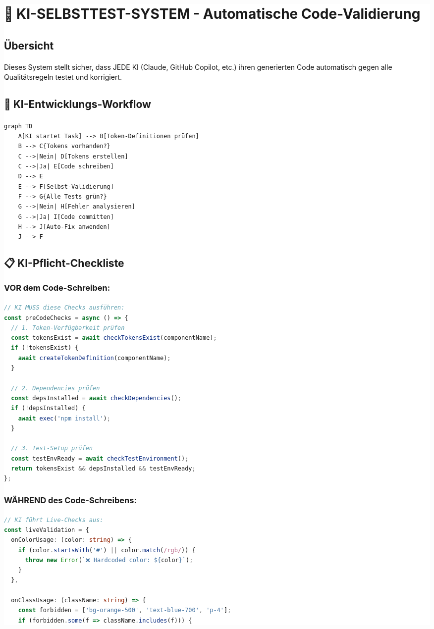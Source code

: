 # 🤖 KI-SELBSTTEST-SYSTEM - Automatische Code-Validierung

## Übersicht

Dieses System stellt sicher, dass JEDE KI (Claude, GitHub Copilot, etc.) ihren generierten Code automatisch gegen alle Qualitätsregeln testet und korrigiert.

## 🔄 KI-Entwicklungs-Workflow

```mermaid
graph TD
    A[KI startet Task] --> B[Token-Definitionen prüfen]
    B --> C{Tokens vorhanden?}
    C -->|Nein| D[Tokens erstellen]
    C -->|Ja| E[Code schreiben]
    D --> E
    E --> F[Selbst-Validierung]
    F --> G{Alle Tests grün?}
    G -->|Nein| H[Fehler analysieren]
    G -->|Ja| I[Code committen]
    H --> J[Auto-Fix anwenden]
    J --> F
```

## 📋 KI-Pflicht-Checkliste

### VOR dem Code-Schreiben:
```typescript
// KI MUSS diese Checks ausführen:
const preCodeChecks = async () => {
  // 1. Token-Verfügbarkeit prüfen
  const tokensExist = await checkTokensExist(componentName);
  if (!tokensExist) {
    await createTokenDefinition(componentName);
  }
  
  // 2. Dependencies prüfen
  const depsInstalled = await checkDependencies();
  if (!depsInstalled) {
    await exec('npm install');
  }
  
  // 3. Test-Setup prüfen
  const testEnvReady = await checkTestEnvironment();
  return tokensExist && depsInstalled && testEnvReady;
};
```

### WÄHREND des Code-Schreibens:
```typescript
// KI führt Live-Checks aus:
const liveValidation = {
  onColorUsage: (color: string) => {
    if (color.startsWith('#') || color.match(/rgb/)) {
      throw new Error(`❌ Hardcoded color: ${color}`);
    }
  },
  
  onClassUsage: (className: string) => {
    const forbidden = ['bg-orange-500', 'text-blue-700', 'p-4'];
    if (forbidden.some(f => className.includes(f))) {
```